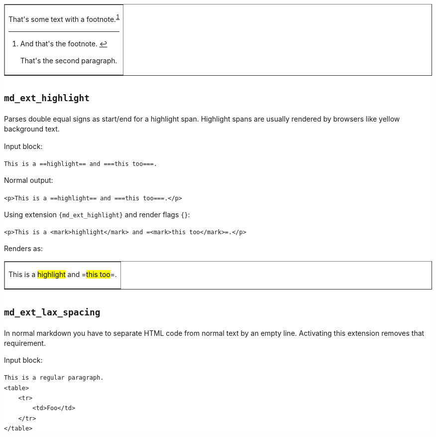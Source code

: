 <div>
<table border='1' width='100%'><tr><td><p>That&#39;s some text with a footnote.<sup id="fnref1"><a href="#fn1" rel="footnote">1</a></sup></p>

<div class="footnotes">
<hr>
<ol>

<li id="fn1">
<p>And that&#39;s the footnote.&nbsp;<a href="#fnref1" rev="footnote">&#8617;</a></p>

<p>That&#39;s the second paragraph.</p>
</li>

</ol>
</div>
</td></tr></table>
</div>

## ``md_ext_highlight``

Parses double equal signs as start/end for a highlight span. Highlight spans
are usually rendered by browsers like yellow background text.

Input block:

    This is a ==highlight== and ===this too===.

Normal output:

    <p>This is a ==highlight== and ===this too===.</p>
    

Using extension ``{md_ext_highlight}`` and render flags ``{}``:

    <p>This is a <mark>highlight</mark> and =<mark>this too</mark>=.</p>
    

Renders as:

<div>
<table border='1' width='100%'><tr><td><p>This is a <mark>highlight</mark> and =<mark>this too</mark>=.</p>
</td></tr></table>
</div>

## ``md_ext_lax_spacing``

In normal markdown you have to separate HTML code from normal text by an empty
line. Activating this extension removes that requirement.

Input block:

    This is a regular paragraph.
    <table>
        <tr>
            <td>Foo</td>
        </tr>
    </table>
    